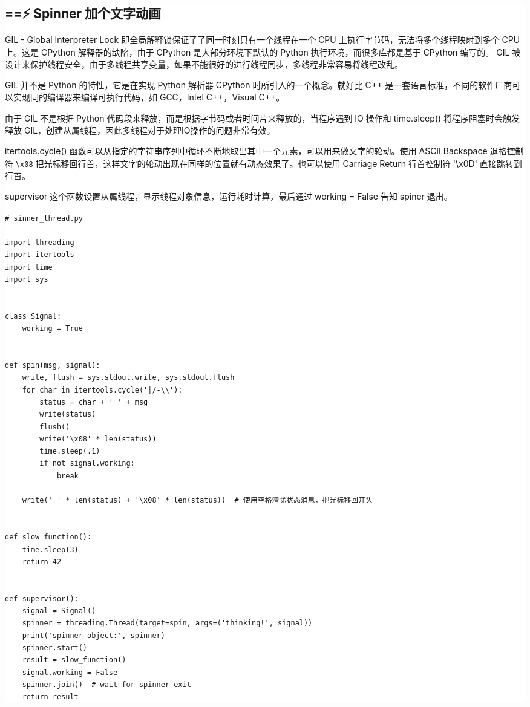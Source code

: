 ## ==⚡ Spinner 加个文字动画

GIL - Global Interpreter Lock 即全局解释锁保证了了同一时刻只有一个线程在一个 CPU 上执行字节码，无法将多个线程映射到多个 CPU 上。这是 CPython 解释器的缺陷，由于 CPython 是大部分环境下默认的 Python 执行环境，而很多库都是基于 CPython 编写的。 GIL 被设计来保护线程安全，由于多线程共享变量，如果不能很好的进行线程同步，多线程非常容易将线程改乱。

GIL 并不是 Python 的特性，它是在实现 Python 解析器 CPython 时所引入的一个概念。就好比 C++ 是一套语言标准，不同的软件厂商可以实现同的编译器来编译可执行代码，如 GCC，Intel C++，Visual C++。

由于 GIL 不是根据 Python 代码段来释放，而是根据字节码或者时间片来释放的，当程序遇到 IO 操作和 time.sleep() 将程序阻塞时会触发释放 GIL，创建从属线程，因此多线程对于处理IO操作的问题非常有效。

itertools.cycle() 函数可以从指定的字符串序列中循环不断地取出其中一个元素，可以用来做文字的轮动。使用 ASCII Backspace 退格控制符 `\x08`  把光标移回行首，这样文字的轮动出现在同样的位置就有动态效果了。也可以使用 Carriage Return 行首控制符 '\x0D' 直接跳转到行首。 

supervisor 这个函数设置从属线程，显示线程对象信息，运行耗时计算，最后通过 working = False 告知 spiner 退出。

    # sinner_thread.py

    import threading
    import itertools
    import time
    import sys


    class Signal:
        working = True


    def spin(msg, signal):
        write, flush = sys.stdout.write, sys.stdout.flush
        for char in itertools.cycle('|/-\\'):
            status = char + ' ' + msg
            write(status)
            flush()
            write('\x08' * len(status)) 
            time.sleep(.1)
            if not signal.working:
                break

        write(' ' * len(status) + '\x08' * len(status))  # 使用空格清除状态消息，把光标移回开头


    def slow_function():
        time.sleep(3)
        return 42


    def supervisor():
        signal = Signal()
        spinner = threading.Thread(target=spin, args=('thinking!', signal))
        print('spinner object:', spinner)
        spinner.start()
        result = slow_function()
        signal.working = False
        spinner.join()  # wait for spinner exit
        return result
